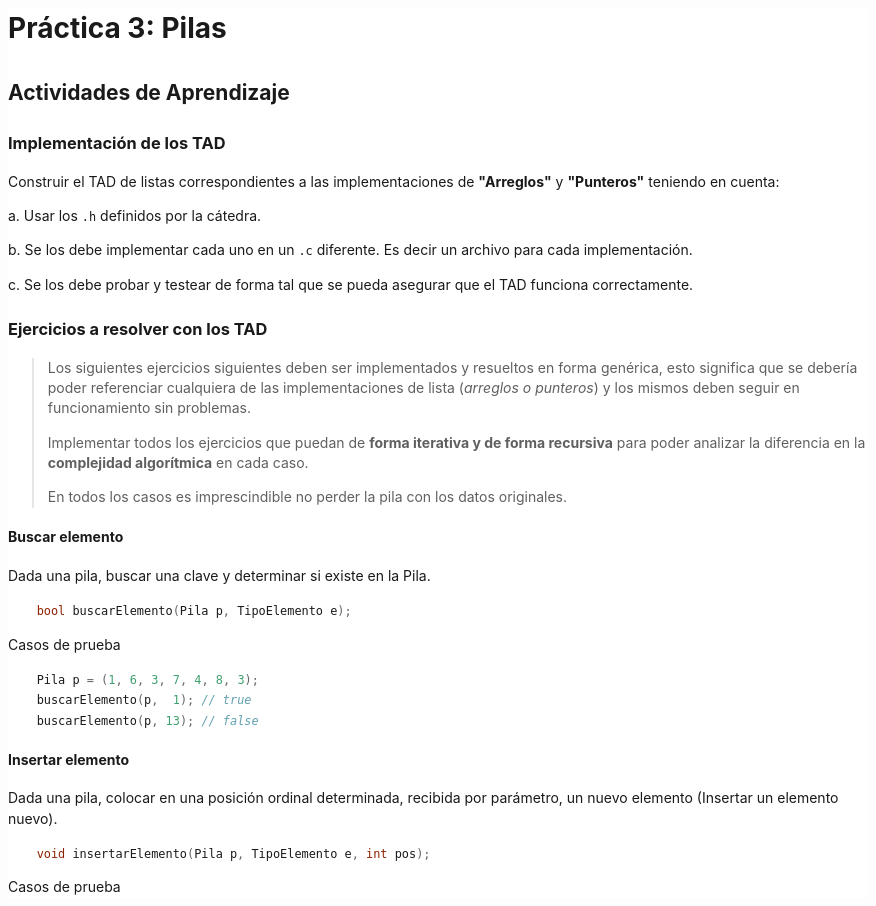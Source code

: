 # Práctica 3: Pilas

## Actividades de Aprendizaje

### Implementación de los TAD

Construir el TAD de listas correspondientes a las implementaciones de **"Arreglos"** y **"Punteros"**
teniendo en cuenta:

a. Usar los `.h` definidos por la cátedra.

b. Se los debe implementar cada uno en un `.c` diferente. Es decir un archivo para cada implementación.

c. Se los debe probar y testear de forma tal que se pueda asegurar que el TAD funciona correctamente.

### Ejercicios a resolver con los TAD

> Los siguientes ejercicios siguientes deben ser implementados y resueltos en forma genérica, esto significa que se debería poder referenciar cualquiera de las implementaciones de lista (*arreglos o punteros*) y los mismos deben seguir en funcionamiento sin problemas.
>
> Implementar todos los ejercicios que puedan de **forma iterativa y de forma recursiva** para poder analizar la diferencia en la **complejidad algorítmica** en cada caso.
>
> En todos los casos es imprescindible no perder la pila con los datos originales.

#### Buscar elemento

Dada una pila, buscar una clave y determinar si existe en la Pila.

```c
    bool buscarElemento(Pila p, TipoElemento e);
```

Casos de prueba

```c
    Pila p = (1, 6, 3, 7, 4, 8, 3);
    buscarElemento(p,  1); // true
    buscarElemento(p, 13); // false
```

#### Insertar elemento

Dada una pila, colocar en una posición ordinal determinada, recibida por parámetro, un
nuevo elemento (Insertar un elemento nuevo).

```c
    void insertarElemento(Pila p, TipoElemento e, int pos);
```

Casos de prueba
